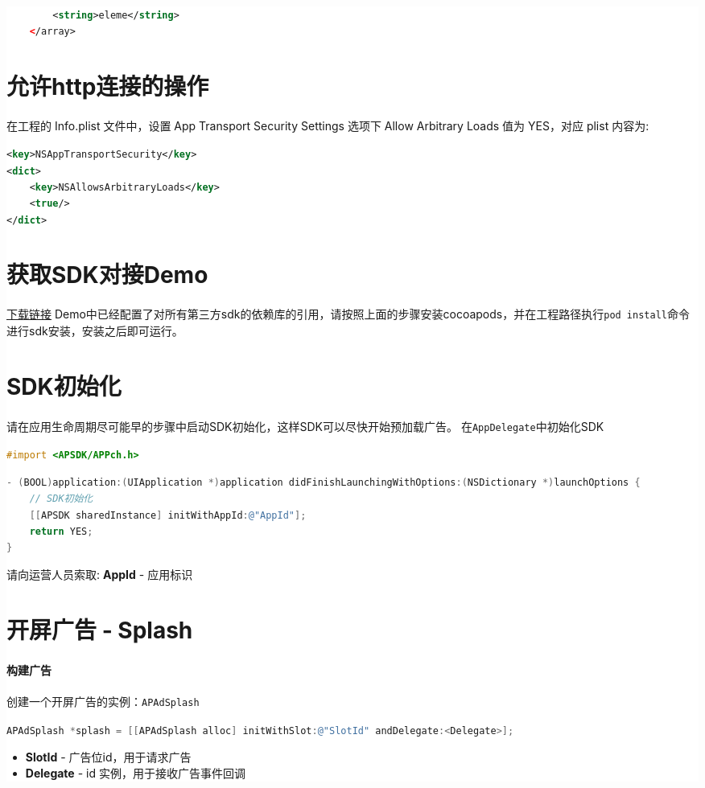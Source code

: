 ```XML
		<string>eleme</string>
	</array>
```

# <a name="ats">允许http连接的操作</a>
在工程的 Info.plist 文件中，设置 App Transport Security Settings 选项下 Allow Arbitrary Loads 值为 YES，对应 plist 内容为:
```xml
<key>NSAppTransportSecurity</key>
<dict>
    <key>NSAllowsArbitraryLoads</key>
    <true/>
</dict>
```

# <a name="demo">获取SDK对接Demo</a>
[下载链接](https://github.com/KATracking/KATrackingAd/blob/master/AppicAd_SDK_iOS/AppicAd-SDK-iOS-Demo.zip)
Demo中已经配置了对所有第三方sdk的依赖库的引用，请按照上面的步骤安装cocoapods，并在工程路径执行`pod install`命令进行sdk安装，安装之后即可运行。

# <a name="initialization">SDK初始化</a>
请在应用生命周期尽可能早的步骤中启动SDK初始化，这样SDK可以尽快开始预加载广告。
在`AppDelegate`中初始化SDK

```Objectivec
#import <APSDK/APPch.h>
```

```objectivec
- (BOOL)application:(UIApplication *)application didFinishLaunchingWithOptions:(NSDictionary *)launchOptions {
    // SDK初始化
    [[APSDK sharedInstance] initWithAppId:@"AppId"];
    return YES;
}
```
请向运营人员索取: **AppId** - 应用标识

# <a name="splash">开屏广告 - Splash</a>

#### 构建广告
创建一个开屏广告的实例：`APAdSplash`

```ObjectiveC
APAdSplash *splash = [[APAdSplash alloc] initWithSlot:@"SlotId" andDelegate:<Delegate>];
```
* **SlotId** - 广告位id，用于请求广告
* **Delegate** - id<APAdSplashDelegate> 实例，用于接收广告事件回调
